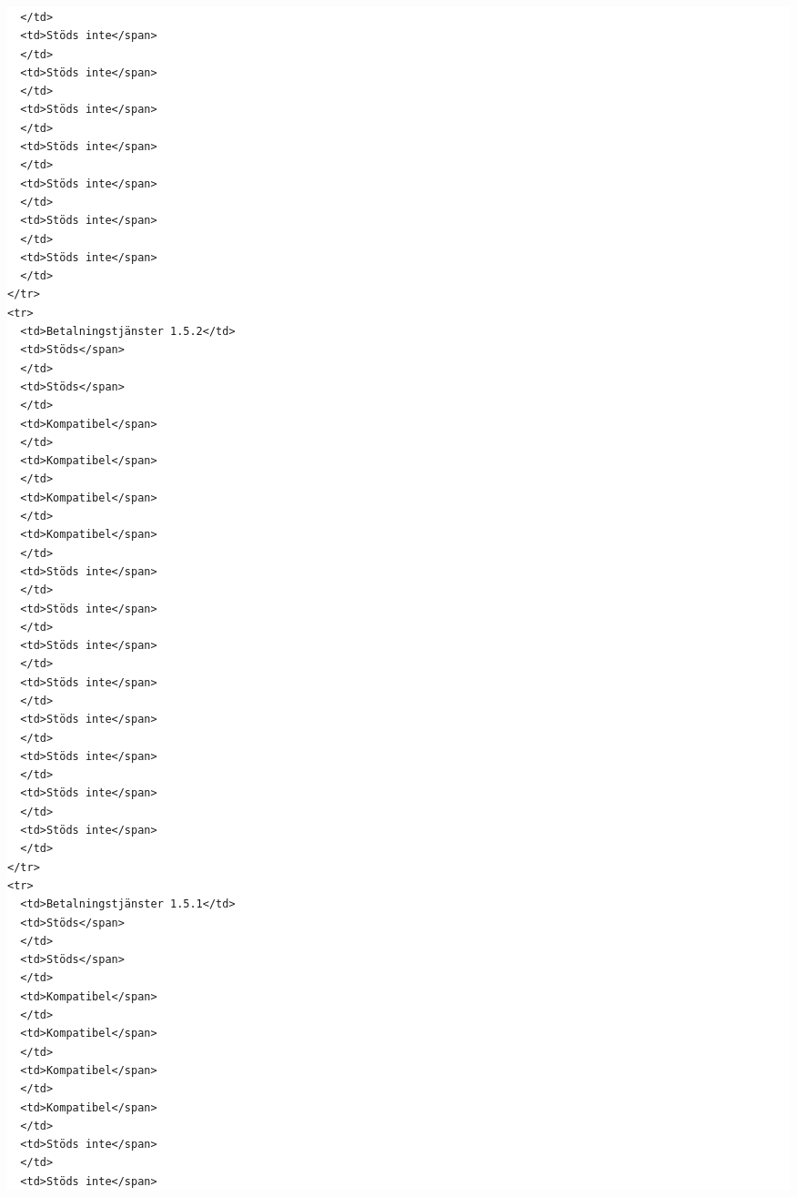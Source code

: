       </td>
      <td>Stöds inte</span>
      </td>
      <td>Stöds inte</span>
      </td>
      <td>Stöds inte</span>
      </td>
      <td>Stöds inte</span>
      </td>
      <td>Stöds inte</span>
      </td>
      <td>Stöds inte</span>
      </td>
      <td>Stöds inte</span>
      </td>
    </tr>
    <tr>
      <td>Betalningstjänster 1.5.2</td>
      <td>Stöds</span>
      </td>
      <td>Stöds</span>
      </td>
      <td>Kompatibel</span>
      </td>
      <td>Kompatibel</span>
      </td>
      <td>Kompatibel</span>
      </td>
      <td>Kompatibel</span>
      </td>
      <td>Stöds inte</span>
      </td>
      <td>Stöds inte</span>
      </td>
      <td>Stöds inte</span>
      </td>
      <td>Stöds inte</span>
      </td>
      <td>Stöds inte</span>
      </td>
      <td>Stöds inte</span>
      </td>
      <td>Stöds inte</span>
      </td>
      <td>Stöds inte</span>
      </td>
    </tr>
    <tr>
      <td>Betalningstjänster 1.5.1</td>
      <td>Stöds</span>
      </td>
      <td>Stöds</span>
      </td>
      <td>Kompatibel</span>
      </td>
      <td>Kompatibel</span>
      </td>
      <td>Kompatibel</span>
      </td>
      <td>Kompatibel</span>
      </td>
      <td>Stöds inte</span>
      </td>
      <td>Stöds inte</span>